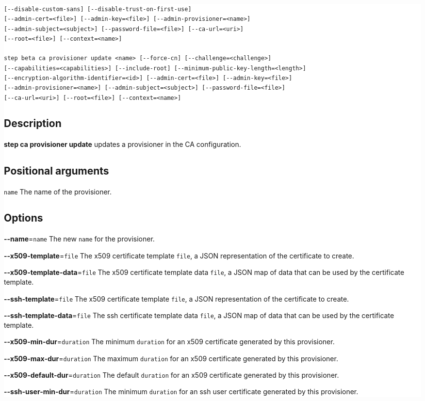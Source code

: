 ```raw
[--disable-custom-sans] [--disable-trust-on-first-use]
[--admin-cert=<file>] [--admin-key=<file>] [--admin-provisioner=<name>]
[--admin-subject=<subject>] [--password-file=<file>] [--ca-url=<uri>]
[--root=<file>] [--context=<name>]

step beta ca provisioner update <name> [--force-cn] [--challenge=<challenge>] 
[--capabilities=<capabilities>] [--include-root] [--minimum-public-key-length=<length>] 
[--encryption-algorithm-identifier=<id>] [--admin-cert=<file>] [--admin-key=<file>] 
[--admin-provisioner=<name>] [--admin-subject=<subject>] [--password-file=<file>] 
[--ca-url=<uri>] [--root=<file>] [--context=<name>]

```

## Description

**step ca provisioner update** updates a provisioner in the CA configuration.

## Positional arguments

`name`
The name of the provisioner.

## Options


**--name**=`name`
The new `name` for the provisioner.

**--x509-template**=`file`
The x509 certificate template `file`, a JSON representation of the certificate to create.

**--x509-template-data**=`file`
The x509 certificate template data `file`, a JSON map of data that can be used by the certificate template.

**--ssh-template**=`file`
The x509 certificate template `file`, a JSON representation of the certificate to create.

**--ssh-template-data**=`file`
The ssh certificate template data `file`, a JSON map of data that can be used by the certificate template.

**--x509-min-dur**=`duration`
The minimum `duration` for an x509 certificate generated by this provisioner.

**--x509-max-dur**=`duration`
The maximum `duration` for an x509 certificate generated by this provisioner.

**--x509-default-dur**=`duration`
The default `duration` for an x509 certificate generated by this provisioner.

**--ssh-user-min-dur**=`duration`
The minimum `duration` for an ssh user certificate generated by this provisioner.
